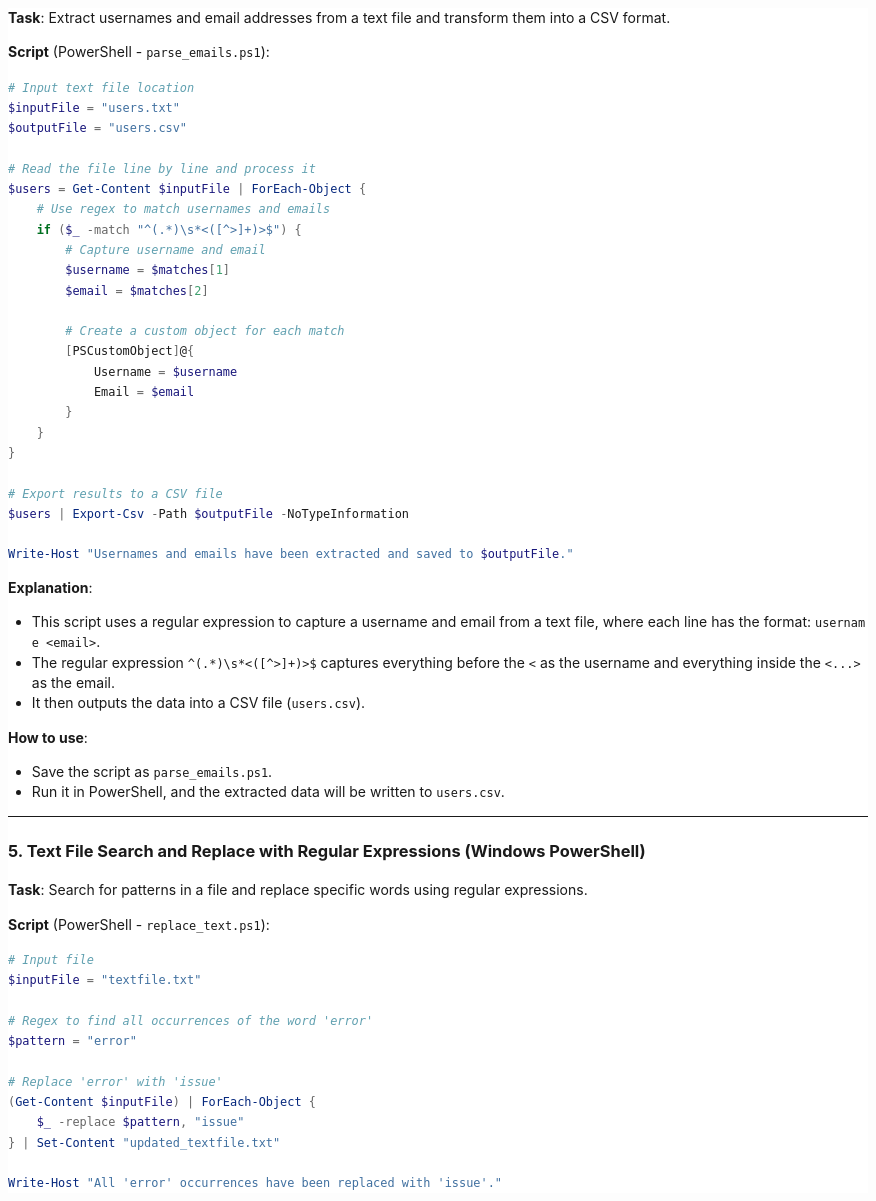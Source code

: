 **Task**: Extract usernames and email addresses from a text file and transform them into a CSV format.

**Script** (PowerShell - `parse_emails.ps1`):
```powershell
# Input text file location
$inputFile = "users.txt"
$outputFile = "users.csv"

# Read the file line by line and process it
$users = Get-Content $inputFile | ForEach-Object {
    # Use regex to match usernames and emails
    if ($_ -match "^(.*)\s*<([^>]+)>$") {
        # Capture username and email
        $username = $matches[1]
        $email = $matches[2]
        
        # Create a custom object for each match
        [PSCustomObject]@{
            Username = $username
            Email = $email
        }
    }
}

# Export results to a CSV file
$users | Export-Csv -Path $outputFile -NoTypeInformation

Write-Host "Usernames and emails have been extracted and saved to $outputFile."
```

**Explanation**:
- This script uses a regular expression to capture a username and email from a text file, where each line has the format: `username <email>`.
- The regular expression `^(.*)\s*<([^>]+)>$` captures everything before the `<` as the username and everything inside the `<...>` as the email.
- It then outputs the data into a CSV file (`users.csv`).

**How to use**:
- Save the script as `parse_emails.ps1`.
- Run it in PowerShell, and the extracted data will be written to `users.csv`.

---

### 5. **Text File Search and Replace with Regular Expressions (Windows PowerShell)**

**Task**: Search for patterns in a file and replace specific words using regular expressions.

**Script** (PowerShell - `replace_text.ps1`):
```powershell
# Input file
$inputFile = "textfile.txt"

# Regex to find all occurrences of the word 'error'
$pattern = "error"

# Replace 'error' with 'issue'
(Get-Content $inputFile) | ForEach-Object {
    $_ -replace $pattern, "issue"
} | Set-Content "updated_textfile.txt"

Write-Host "All 'error' occurrences have been replaced with 'issue'."
```
